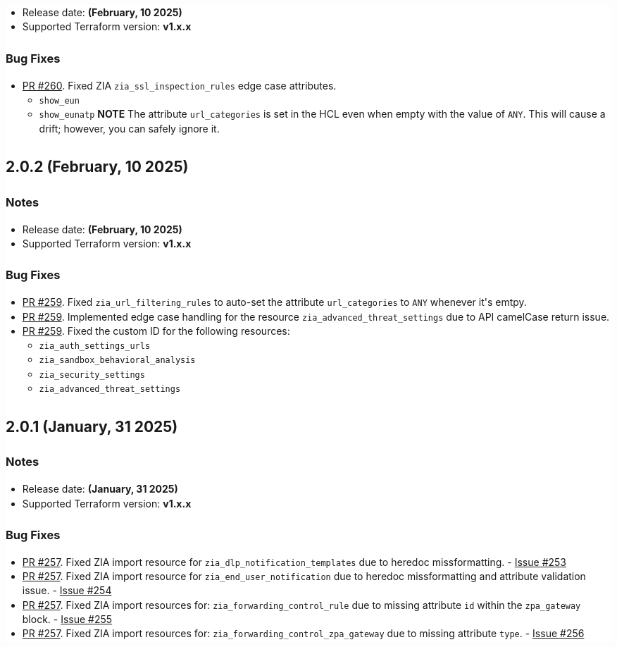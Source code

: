 - Release date: **(February, 10 2025)**
- Supported Terraform version: **v1.x.x**

### Bug Fixes
- [PR #260](https://github.com/zscaler/zscaler-terraformer/pull/260). Fixed ZIA `zia_ssl_inspection_rules` edge case attributes.
    - `show_eun`
    - `show_eunatp`
    **NOTE** The attribute `url_categories` is set in the HCL even when empty with the value of `ANY`. This will cause a drift; however, you can safely ignore it.
    
## 2.0.2 (February, 10 2025)

### Notes

- Release date: **(February, 10 2025)**
- Supported Terraform version: **v1.x.x**

### Bug Fixes
- [PR #259](https://github.com/zscaler/zscaler-terraformer/pull/259). Fixed `zia_url_filtering_rules` to auto-set the attribute `url_categories` to `ANY` whenever it's emtpy.
- [PR #259](https://github.com/zscaler/zscaler-terraformer/pull/259). Implemented edge case handling for the resource `zia_advanced_threat_settings` due to API camelCase return issue.
- [PR #259](https://github.com/zscaler/zscaler-terraformer/pull/259). Fixed the custom ID for the following resources:
  - `zia_auth_settings_urls`
  - `zia_sandbox_behavioral_analysis`
  - `zia_security_settings`
  - `zia_advanced_threat_settings`

## 2.0.1 (January, 31 2025)

### Notes

- Release date: **(January, 31 2025)**
- Supported Terraform version: **v1.x.x**

### Bug Fixes
- [PR #257](https://github.com/zscaler/zscaler-terraformer/pull/257). Fixed ZIA import resource for `zia_dlp_notification_templates` due to heredoc missformatting. - [Issue #253](https://github.com/zscaler/zscaler-terraformer/issues/253)
- [PR #257](https://github.com/zscaler/zscaler-terraformer/pull/257). Fixed ZIA import resource for `zia_end_user_notification` due to heredoc missformatting and attribute validation issue. - [Issue #254](https://github.com/zscaler/zscaler-terraformer/issues/254)
- [PR #257](https://github.com/zscaler/zscaler-terraformer/pull/257). Fixed ZIA import resources for: `zia_forwarding_control_rule` due to missing attribute `id` within the `zpa_gateway` block. - [Issue #255](https://github.com/zscaler/zscaler-terraformer/issues/255)
- [PR #257](https://github.com/zscaler/zscaler-terraformer/pull/257). Fixed ZIA import resources for: `zia_forwarding_control_zpa_gateway` due to missing attribute `type`. - [Issue #256](https://github.com/zscaler/zscaler-terraformer/issues/256)
